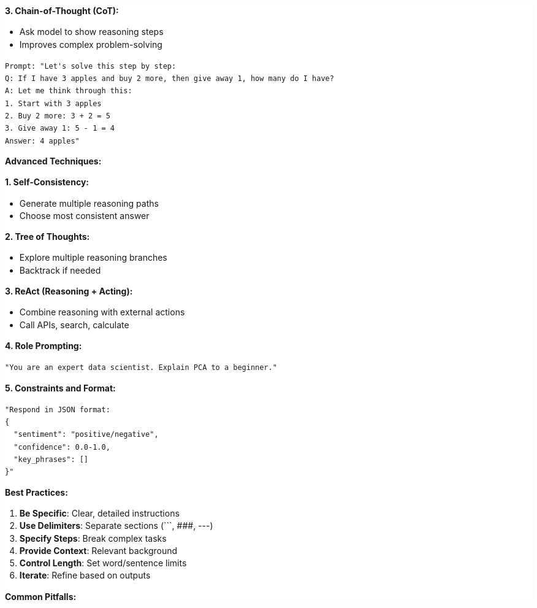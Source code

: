 **3. Chain-of-Thought (CoT):**

- Ask model to show reasoning steps
- Improves complex problem-solving

```
Prompt: "Let's solve this step by step:
Q: If I have 3 apples and buy 2 more, then give away 1, how many do I have?
A: Let me think through this:
1. Start with 3 apples
2. Buy 2 more: 3 + 2 = 5
3. Give away 1: 5 - 1 = 4
Answer: 4 apples"
```

**Advanced Techniques:**

**1. Self-Consistency:**

- Generate multiple reasoning paths
- Choose most consistent answer

**2. Tree of Thoughts:**

- Explore multiple reasoning branches
- Backtrack if needed

**3. ReAct (Reasoning + Acting):**

- Combine reasoning with external actions
- Call APIs, search, calculate

**4. Role Prompting:**

```
"You are an expert data scientist. Explain PCA to a beginner."
```

**5. Constraints and Format:**

```
"Respond in JSON format:
{
  "sentiment": "positive/negative",
  "confidence": 0.0-1.0,
  "key_phrases": []
}"
```

**Best Practices:**

1. **Be Specific**: Clear, detailed instructions
2. **Use Delimiters**: Separate sections (```, ###, ---)
3. **Specify Steps**: Break complex tasks
4. **Provide Context**: Relevant background
5. **Control Length**: Set word/sentence limits
6. **Iterate**: Refine based on outputs

**Common Pitfalls:**
